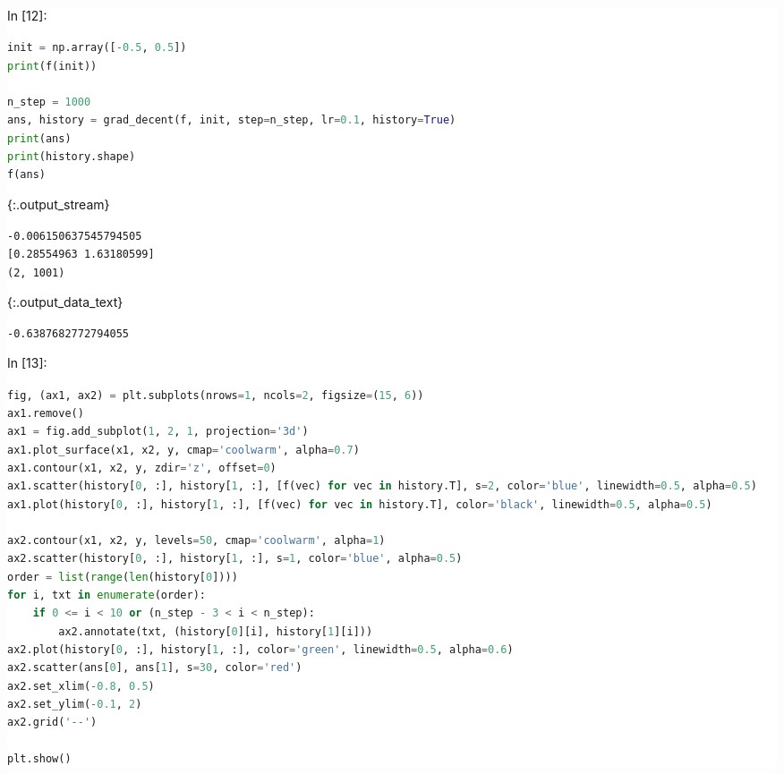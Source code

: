 
<div class="prompt input_prompt">
In&nbsp;[12]:
</div>

<div class="input_area" markdown="1">

```python
init = np.array([-0.5, 0.5])
print(f(init))

n_step = 1000
ans, history = grad_decent(f, init, step=n_step, lr=0.1, history=True)
print(ans)
print(history.shape)
f(ans)
```

</div>

{:.output_stream}

```
-0.006150637545794505
[0.28554963 1.63180599]
(2, 1001)

```




{:.output_data_text}

```
-0.6387682772794055
```



<div class="prompt input_prompt">
In&nbsp;[13]:
</div>

<div class="input_area" markdown="1">

```python
fig, (ax1, ax2) = plt.subplots(nrows=1, ncols=2, figsize=(15, 6))
ax1.remove()
ax1 = fig.add_subplot(1, 2, 1, projection='3d')
ax1.plot_surface(x1, x2, y, cmap='coolwarm', alpha=0.7)
ax1.contour(x1, x2, y, zdir='z', offset=0)
ax1.scatter(history[0, :], history[1, :], [f(vec) for vec in history.T], s=2, color='blue', linewidth=0.5, alpha=0.5)
ax1.plot(history[0, :], history[1, :], [f(vec) for vec in history.T], color='black', linewidth=0.5, alpha=0.5)

ax2.contour(x1, x2, y, levels=50, cmap='coolwarm', alpha=1)
ax2.scatter(history[0, :], history[1, :], s=1, color='blue', alpha=0.5)
order = list(range(len(history[0])))
for i, txt in enumerate(order):
    if 0 <= i < 10 or (n_step - 3 < i < n_step):
        ax2.annotate(txt, (history[0][i], history[1][i]))
ax2.plot(history[0, :], history[1, :], color='green', linewidth=0.5, alpha=0.6)
ax2.scatter(ans[0], ans[1], s=30, color='red')
ax2.set_xlim(-0.8, 0.5)
ax2.set_ylim(-0.1, 2)
ax2.grid('--')

plt.show()
```
